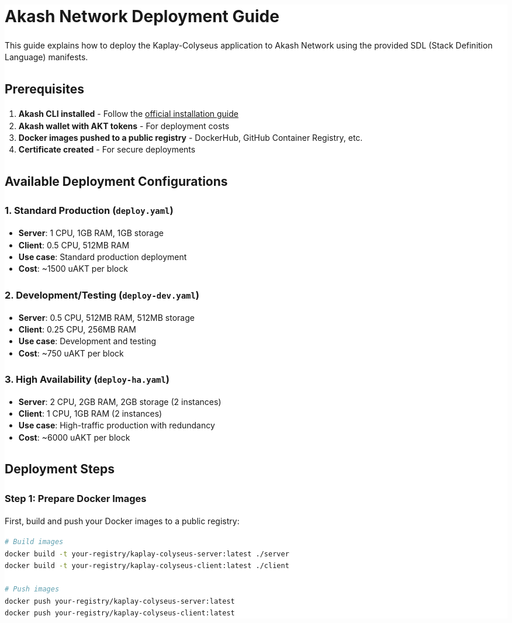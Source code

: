 # Akash Network Deployment Guide

This guide explains how to deploy the Kaplay-Colyseus application to Akash Network using the provided SDL (Stack Definition Language) manifests.

## Prerequisites

1. **Akash CLI installed** - Follow the [official installation guide](https://docs.akash.network/guides/cli)
2. **Akash wallet with AKT tokens** - For deployment costs
3. **Docker images pushed to a public registry** - DockerHub, GitHub Container Registry, etc.
4. **Certificate created** - For secure deployments

## Available Deployment Configurations

### 1. Standard Production (`deploy.yaml`)
- **Server**: 1 CPU, 1GB RAM, 1GB storage
- **Client**: 0.5 CPU, 512MB RAM
- **Use case**: Standard production deployment
- **Cost**: ~1500 uAKT per block

### 2. Development/Testing (`deploy-dev.yaml`)
- **Server**: 0.5 CPU, 512MB RAM, 512MB storage
- **Client**: 0.25 CPU, 256MB RAM
- **Use case**: Development and testing
- **Cost**: ~750 uAKT per block

### 3. High Availability (`deploy-ha.yaml`)
- **Server**: 2 CPU, 2GB RAM, 2GB storage (2 instances)
- **Client**: 1 CPU, 1GB RAM (2 instances)
- **Use case**: High-traffic production with redundancy
- **Cost**: ~6000 uAKT per block

## Deployment Steps

### Step 1: Prepare Docker Images

First, build and push your Docker images to a public registry:

```bash
# Build images
docker build -t your-registry/kaplay-colyseus-server:latest ./server
docker build -t your-registry/kaplay-colyseus-client:latest ./client

# Push images
docker push your-registry/kaplay-colyseus-server:latest
docker push your-registry/kaplay-colyseus-client:latest
```

